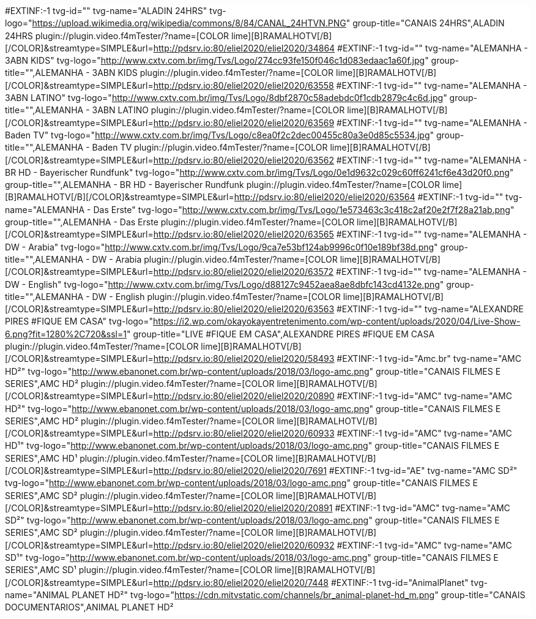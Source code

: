 #EXTINF:-1 tvg-id="" tvg-name="ALADIN 24HRS" tvg-logo="https://upload.wikimedia.org/wikipedia/commons/8/84/CANAL_24HTVN.PNG" group-title="CANAIS 24HRS",ALADIN 24HRS
plugin://plugin.video.f4mTester/?name=[COLOR lime][B]RAMALHOTV[/B][/COLOR]&streamtype=SIMPLE&amp;url=http://pdsrv.io:80/eliel2020/eliel2020/34864
#EXTINF:-1 tvg-id="" tvg-name="ALEMANHA - 3ABN KIDS" tvg-logo="http://www.cxtv.com.br/img/Tvs/Logo/274cc93fe150f046c1d083edaac1a60f.jpg" group-title="",ALEMANHA - 3ABN KIDS
plugin://plugin.video.f4mTester/?name=[COLOR lime][B]RAMALHOTV[/B][/COLOR]&streamtype=SIMPLE&amp;url=http://pdsrv.io:80/eliel2020/eliel2020/63558
#EXTINF:-1 tvg-id="" tvg-name="ALEMANHA - 3ABN LATINO" tvg-logo="http://www.cxtv.com.br/img/Tvs/Logo/8dbf2870c58adebdc0f1cdb2879c4c6d.jpg" group-title="",ALEMANHA - 3ABN LATINO
plugin://plugin.video.f4mTester/?name=[COLOR lime][B]RAMALHOTV[/B][/COLOR]&streamtype=SIMPLE&amp;url=http://pdsrv.io:80/eliel2020/eliel2020/63569
#EXTINF:-1 tvg-id="" tvg-name="ALEMANHA - Baden TV" tvg-logo="http://www.cxtv.com.br/img/Tvs/Logo/c8ea0f2c2dec00455c80a3e0d85c5534.jpg" group-title="",ALEMANHA - Baden TV
plugin://plugin.video.f4mTester/?name=[COLOR lime][B]RAMALHOTV[/B][/COLOR]&streamtype=SIMPLE&amp;url=http://pdsrv.io:80/eliel2020/eliel2020/63562
#EXTINF:-1 tvg-id="" tvg-name="ALEMANHA - BR HD - Bayerischer Rundfunk" tvg-logo="http://www.cxtv.com.br/img/Tvs/Logo/0e1d9632c029c60ff6241cf6e43d20f0.png" group-title="",ALEMANHA - BR HD - Bayerischer Rundfunk
plugin://plugin.video.f4mTester/?name=[COLOR lime][B]RAMALHOTV[/B][/COLOR]&streamtype=SIMPLE&amp;url=http://pdsrv.io:80/eliel2020/eliel2020/63564
#EXTINF:-1 tvg-id="" tvg-name="ALEMANHA - Das Erste" tvg-logo="http://www.cxtv.com.br/img/Tvs/Logo/1e573463c3c418c2af20e2f7f28a21ab.png" group-title="",ALEMANHA - Das Erste
plugin://plugin.video.f4mTester/?name=[COLOR lime][B]RAMALHOTV[/B][/COLOR]&streamtype=SIMPLE&amp;url=http://pdsrv.io:80/eliel2020/eliel2020/63565
#EXTINF:-1 tvg-id="" tvg-name="ALEMANHA - DW - Arabia" tvg-logo="http://www.cxtv.com.br/img/Tvs/Logo/9ca7e53bf124ab9996c0f10e189bf38d.png" group-title="",ALEMANHA - DW - Arabia
plugin://plugin.video.f4mTester/?name=[COLOR lime][B]RAMALHOTV[/B][/COLOR]&streamtype=SIMPLE&amp;url=http://pdsrv.io:80/eliel2020/eliel2020/63572
#EXTINF:-1 tvg-id="" tvg-name="ALEMANHA - DW - English" tvg-logo="http://www.cxtv.com.br/img/Tvs/Logo/d88127c9452aea8ae8dbfc143cd4132e.png" group-title="",ALEMANHA - DW - English
plugin://plugin.video.f4mTester/?name=[COLOR lime][B]RAMALHOTV[/B][/COLOR]&streamtype=SIMPLE&amp;url=http://pdsrv.io:80/eliel2020/eliel2020/63563
#EXTINF:-1 tvg-id="" tvg-name="ALEXANDRE PIRES #FIQUE EM CASA" tvg-logo="https://i2.wp.com/okayokayentretenimento.com/wp-content/uploads/2020/04/Live-Show-6.png?fit=1280%2C720&ssl=1" group-title="LIVE #FIQUE EM CASA",ALEXANDRE PIRES #FIQUE EM CASA
plugin://plugin.video.f4mTester/?name=[COLOR lime][B]RAMALHOTV[/B][/COLOR]&streamtype=SIMPLE&amp;url=http://pdsrv.io:80/eliel2020/eliel2020/58493
#EXTINF:-1 tvg-id="Amc.br" tvg-name="AMC HD²" tvg-logo="http://www.ebanonet.com.br/wp-content/uploads/2018/03/logo-amc.png" group-title="CANAIS FILMES E SERIES",AMC HD²
plugin://plugin.video.f4mTester/?name=[COLOR lime][B]RAMALHOTV[/B][/COLOR]&streamtype=SIMPLE&amp;url=http://pdsrv.io:80/eliel2020/eliel2020/20890
#EXTINF:-1 tvg-id="AMC" tvg-name="AMC HD²" tvg-logo="http://www.ebanonet.com.br/wp-content/uploads/2018/03/logo-amc.png" group-title="CANAIS FILMES E SERIES",AMC HD²
plugin://plugin.video.f4mTester/?name=[COLOR lime][B]RAMALHOTV[/B][/COLOR]&streamtype=SIMPLE&amp;url=http://pdsrv.io:80/eliel2020/eliel2020/60933
#EXTINF:-1 tvg-id="AMC" tvg-name="AMC HD¹" tvg-logo="http://www.ebanonet.com.br/wp-content/uploads/2018/03/logo-amc.png" group-title="CANAIS FILMES E SERIES",AMC HD¹
plugin://plugin.video.f4mTester/?name=[COLOR lime][B]RAMALHOTV[/B][/COLOR]&streamtype=SIMPLE&amp;url=http://pdsrv.io:80/eliel2020/eliel2020/7691
#EXTINF:-1 tvg-id="AE" tvg-name="AMC SD²" tvg-logo="http://www.ebanonet.com.br/wp-content/uploads/2018/03/logo-amc.png" group-title="CANAIS FILMES E SERIES",AMC SD²
plugin://plugin.video.f4mTester/?name=[COLOR lime][B]RAMALHOTV[/B][/COLOR]&streamtype=SIMPLE&amp;url=http://pdsrv.io:80/eliel2020/eliel2020/20891
#EXTINF:-1 tvg-id="AMC" tvg-name="AMC SD²" tvg-logo="http://www.ebanonet.com.br/wp-content/uploads/2018/03/logo-amc.png" group-title="CANAIS FILMES E SERIES",AMC SD²
plugin://plugin.video.f4mTester/?name=[COLOR lime][B]RAMALHOTV[/B][/COLOR]&streamtype=SIMPLE&amp;url=http://pdsrv.io:80/eliel2020/eliel2020/60932
#EXTINF:-1 tvg-id="AMC" tvg-name="AMC SD¹" tvg-logo="http://www.ebanonet.com.br/wp-content/uploads/2018/03/logo-amc.png" group-title="CANAIS FILMES E SERIES",AMC SD¹
plugin://plugin.video.f4mTester/?name=[COLOR lime][B]RAMALHOTV[/B][/COLOR]&streamtype=SIMPLE&amp;url=http://pdsrv.io:80/eliel2020/eliel2020/7448
#EXTINF:-1 tvg-id="AnimalPlanet" tvg-name="ANIMAL PLANET HD²" tvg-logo="https://cdn.mitvstatic.com/channels/br_animal-planet-hd_m.png" group-title="CANAIS DOCUMENTARIOS",ANIMAL PLANET HD²